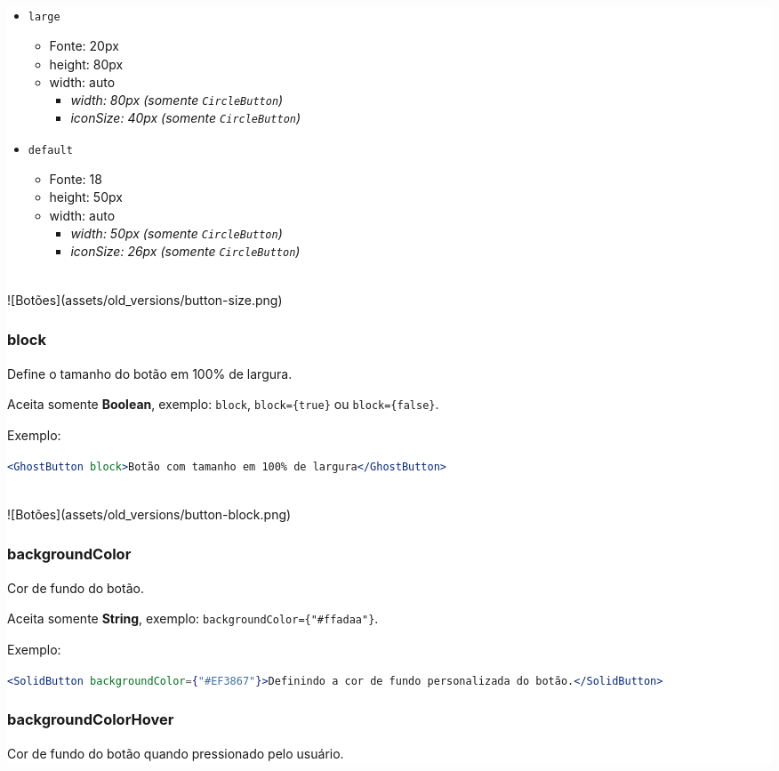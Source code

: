 -   ```large```
    -   Fonte: 20px
    -   height: 80px
    -   width: auto
        -   *width: 80px (somente ```CircleButton```)*
        -   *iconSize: 40px (somente ```CircleButton```)*
       
-   ```default```
    -   Fonte: 18
    -   height: 50px
    -   width: auto
        -   *width: 50px (somente ```CircleButton```)*
        -   *iconSize: 26px (somente ```CircleButton```)*
       



<br>
![Botões](assets/old_versions/button-size.png)

<br>

### block
 
Define o tamanho do botão em 100% de largura.
<br>

Aceita somente **Boolean**, exemplo: ```block```, ```block={true}``` ou ```block={false}```.

Exemplo:
```jsx harmony
<GhostButton block>Botão com tamanho em 100% de largura</GhostButton>
```

<br>
![Botões](assets/old_versions/button-block.png)
<br>

### backgroundColor
 
Cor de fundo do botão.
<br>

Aceita somente **String**, exemplo: ```backgroundColor={"#ffadaa"}```.

Exemplo:
```jsx harmony
<SolidButton backgroundColor={"#EF3867"}>Definindo a cor de fundo personalizada do botão.</SolidButton>
```


### backgroundColorHover

Cor de fundo do botão quando pressionado pelo usuário.
<br>
